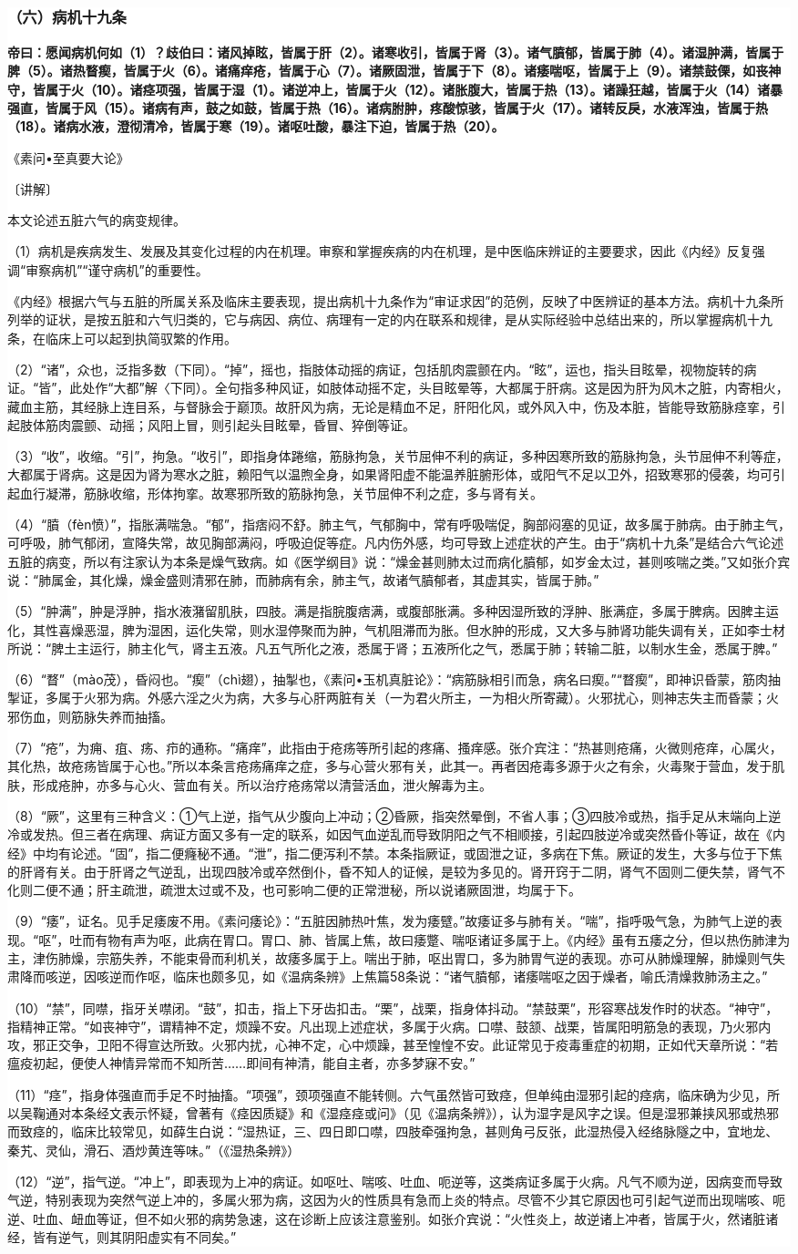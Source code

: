 ### （六）病机十九条

**帝曰：愿闻病机何如（1）？歧伯曰：诸风掉眩，皆属于肝（2）。诸寒收引，皆属于肾（3）。诸气膹郁，皆属于肺（4）。诸湿肿满，皆属于脾（5）。诸热瞀瘈，皆属于火（6）。诸痛痒疮，皆属于心（7）。诸厥固泄，皆属于下（8）。诸痿喘呕，皆属于上（9）。诸禁鼓傈，如丧神守，皆属于火（10）。诸痉项强，皆属于湿（1）。诸逆冲上，皆属于火（12）。诸胀腹大，皆属于热（13）。诸躁狂越，皆属于火（14）诸暴强直，皆属于风（15）。诸病有声，鼓之如鼓，皆属于热（16）。诸病胕肿，疼酸惊骇，皆属于火（17）。诸转反戾，水液浑浊，皆属于热（18）。诸病水液，澄彻清冷，皆属于寒（19）。诸呕吐酸，暴注下迫，皆属于热（20）。**

​《素问•至真要大论》

〔讲解〕

本文论述五脏六气的病变规律。

（1）病机是疾病发生、发展及其变化过程的内在机理。审察和掌握疾病的内在机理，是中医临床辨证的主要要求，因此《内经》反复强调“审察病机”“谨守病机”的重要性。

《内经》根据六气与五脏的所属关系及临床主要表现，提出病机十九条作为“审证求因”的范例，反映了中医辨证的基本方法。病机十九条所列举的证状，是按五脏和六气归类的，它与病因、病位、病理有一定的内在联系和规律，是从实际经验中总结出来的，所以掌握病机十九条，在临床上可以起到执简驭繁的作用。

（2）“诸”，众也，泛指多数（下同）。“掉”，摇也，指肢体动摇的病证，包括肌肉震颤在内。“眩”，运也，指头目眩晕，视物旋转的病证。“皆”，此处作“大都”解〈下同）。全句指多种风证，如肢体动摇不定，头目眩晕等，大都属于肝病。这是因为肝为风木之脏，内寄相火，藏血主筋，其经脉上连目系，与督脉会于巅顶。故肝风为病，无论是精血不足，肝阳化风，或外风入中，伤及本脏，皆能导致筋脉痉挛，引起肢体筋肉震颤、动摇；风阳上冒，则引起头目眩晕，昏冒、猝倒等证。

（3）“收”，收缩。“引”，拘急。“收引”，即指身体踡缩，筋脉拘急，关节屈伸不利的病证，多种因寒所致的筋脉拘急，头节屈伸不利等症，大都属于肾病。这是因为肾为寒水之脏，赖阳气以温煦全身，如果肾阳虚不能温养脏腑形体，或阳气不足以卫外，招致寒邪的侵袭，均可引起血行凝滞，筋脉收缩，形体拘挛。故寒邪所致的筋脉拘急，关节屈伸不利之症，多与肾有关。

（4）“膹（fèn愤）”，指胀满喘急。“郁”，指痞闷不舒。肺主气，气郁胸中，常有呼吸喘促，胸部闷塞的见证，故多属于肺病。由于肺主气，可呼吸，肺气郁闭，宣降失常，故见胸部满闷，呼吸迫促等症。凡内伤外感，均可导致上述症状的产生。由于“病机十九条”是结合六气论述五脏的病变，所以有注家认为本条是燥气致病。如《医学纲目》说：“燥金甚则肺太过而病化膹郁，如岁金太过，甚则咳喘之类。”又如张介宾说：“肺属金，其化燥，燥金盛则清邪在肺，而肺病有余，肺主气，故诸气膹郁者，其虚其实，皆属于肺。”

（5）“肿满”，肿是浮肿，指水液潴留肌肤，四肢。满是指脘腹痞满，或腹部胀满。多种因湿所致的浮肿、胀满症，多属于脾病。因脾主运化，其性喜燥恶湿，脾为湿困，运化失常，则水湿停聚而为肿，气机阻滞而为胀。但水肿的形成，又大多与肺肾功能失调有关，正如李士材所说：“脾土主运行，肺主化气，肾主五液。凡五气所化之液，悉属于肾；五液所化之气，悉属于肺；转输二脏，以制水生金，悉属于脾。”

（6）“瞀”（mào茂），昏闷也。“瘈”（chì翅），抽掣也，《素问•玉机真脏论》：“病筋脉相引而急，病名曰瘈。”“瞀瘈”，即神识昏蒙，筋肉抽掣证，多属于火邪为病。外感六淫之火为病，大多与心肝两脏有关（一为君火所主，一为相火所寄藏）。火邪扰心，则神志失主而昏蒙；火邪伤血，则筋脉失养而抽搐。

（7）“疮”，为痈、疽、疡、疖的通称。“痛痒”，此指由于疮疡等所引起的疼痛、搔痒感。张介宾注：“热甚则疮痛，火微则疮痒，心属火，其化热，故疮疡皆属于心也。”所以本条言疮疡痛痒之症，多与心营火邪有关，此其一。再者因疮毒多源于火之有余，火毒聚于营血，发于肌肤，形成疮肿，亦多与心火、营血有关。所以治疗疮疡常以清营活血，泄火解毒为主。

（8）“厥”，这里有三种含义：①气上逆，指气从少腹向上冲动；②昏厥，指突然晕倒，不省人事；③四肢冷或热，指手足从末端向上逆冷或发热。但三者在病理、病证方面又多有一定的联系，如因气血逆乱而导致阴阳之气不相顺接，引起四肢逆冷或突然昏仆等证，故在《内经》中均有论述。“固”，指二便癃秘不通。“泄”，指二便泻利不禁。本条指厥证，或固泄之证，多病在下焦。厥证的发生，大多与位于下焦的肝肾有关。由于肝肾之气逆乱，出现四肢冷或卒然倒仆，昏不知人的证候，是较为多见的。肾开窍于二阴，肾气不固则二便失禁，肾气不化则二便不通；肝主疏泄，疏泄太过或不及，也可影响二便的正常泄秘，所以说诸厥固泄，均属于下。

（9）“痿”，证名。见手足痿废不用。《素问痿论》：“五脏因肺热叶焦，发为痿躄。”故痿证多与肺有关。“喘”，指呼吸气急，为肺气上逆的表现。“呕”，吐而有物有声为呕，此病在胃口。胃口、肺、皆属上焦，故曰痿蹩、喘呕诸证多属于上。《内经》虽有五痿之分，但以热伤肺津为主，津伤肺燥，宗筋失养，不能束骨而利机关，故痿多属于上。喘出于肺，呕出胃口，多为肺胃气逆的表现。亦可从肺燥理解，肺燥则气失肃降而咳逆，因咳逆而作呕，临床也颇多见，如《温病条辨》上焦篇58条说：“诸气膹郁，诸痿喘呕之因于燥者，喻氏清燥救肺汤主之。”

（10）“禁”，同噤，指牙关噤闭。“鼓”，扣击，指上下牙齿扣击。“栗”，战栗，指身体抖动。“禁鼓栗”，形容寒战发作时的状态。“神守”，指精神正常。“如丧神守”，谓精神不定，烦躁不安。凡出现上述症状，多属于火病。口噤、鼓颔、战栗，皆属阳明筋急的表现，乃火邪内攻，邪正交争，卫阳不得宣达所致。火邪内扰，心神不定，心中烦躁，甚至惶惶不安。此证常见于疫毒重症的初期，正如代天章所说：“若瘟疫初起，便使人神情异常而不知所苦……即间有神清，能自主者，亦多梦寐不安。”

（11）“痉”，指身体强直而手足不时抽搐。“项强”，颈项强直不能转侧。六气虽然皆可致痉，但单纯由湿邪引起的痉病，临床确为少见，所以吴鞠通对本条经文表示怀疑，曾著有《痉因质疑》和《湿痉痉或问》（见《温病条辨》），认为湿字是风字之误。但是湿邪兼挟风邪或热邪而致痉的，临床比较常见，如薛生白说：“湿热证，三、四日即口噤，四肢牵强拘急，甚则角弓反张，此湿热侵入经络脉隧之中，宜地龙、秦艽、灵仙，滑石、酒炒黄连等味。”（《湿热条辨》）

（12）“逆”，指气逆。“冲上”，即表现为上冲的病证。如呕吐、喘咳、吐血、呃逆等，这类病证多属于火病。凡气不顺为逆，因病变而导致气逆，特别表现为突然气逆上冲的，多属火邪为病，这因为火的性质具有急而上炎的特点。尽管不少其它原因也可引起气逆而出现喘咳、呃逆、吐血、衄血等证，但不如火邪的病势急速，这在诊断上应该注意鉴别。如张介宾说：“火性炎上，故逆诸上冲者，皆属于火，然诸脏诸经，皆有逆气，则其阴阳虚实有不同矣。”
